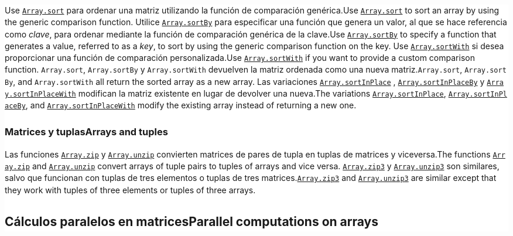 <span data-ttu-id="64e5c-246">Use [`Array.sort`](https://fsharp.github.io/fsharp-core-docs/reference/fsharp-collections-arraymodule.html#sort) para ordenar una matriz utilizando la función de comparación genérica.</span><span class="sxs-lookup"><span data-stu-id="64e5c-246">Use [`Array.sort`](https://fsharp.github.io/fsharp-core-docs/reference/fsharp-collections-arraymodule.html#sort) to sort an array by using the generic comparison function.</span></span> <span data-ttu-id="64e5c-247">Utilice [`Array.sortBy`](https://fsharp.github.io/fsharp-core-docs/reference/fsharp-collections-arraymodule.html#sortBy) para especificar una función que genera un valor, al que se hace referencia como *clave*, para ordenar mediante la función de comparación genérica de la clave.</span><span class="sxs-lookup"><span data-stu-id="64e5c-247">Use [`Array.sortBy`](https://fsharp.github.io/fsharp-core-docs/reference/fsharp-collections-arraymodule.html#sortBy) to specify a function that generates a value, referred to as a *key*, to sort by using the generic comparison function on the key.</span></span> <span data-ttu-id="64e5c-248">Use [`Array.sortWith`](https://fsharp.github.io/fsharp-core-docs/reference/fsharp-collections-arraymodule.html#sortWith) si desea proporcionar una función de comparación personalizada.</span><span class="sxs-lookup"><span data-stu-id="64e5c-248">Use [`Array.sortWith`](https://fsharp.github.io/fsharp-core-docs/reference/fsharp-collections-arraymodule.html#sortWith) if you want to provide a custom comparison function.</span></span> <span data-ttu-id="64e5c-249">`Array.sort`, `Array.sortBy` y `Array.sortWith` devuelven la matriz ordenada como una nueva matriz.</span><span class="sxs-lookup"><span data-stu-id="64e5c-249">`Array.sort`, `Array.sortBy`, and `Array.sortWith` all return the sorted array as a new array.</span></span> <span data-ttu-id="64e5c-250">Las variaciones [`Array.sortInPlace`](https://fsharp.github.io/fsharp-core-docs/reference/fsharp-collections-arraymodule.html#sortInPlace) , [`Array.sortInPlaceBy`](https://fsharp.github.io/fsharp-core-docs/reference/fsharp-collections-arraymodule.html#sortInPlaceBy) y [`Array.sortInPlaceWith`](https://fsharp.github.io/fsharp-core-docs/reference/fsharp-collections-arraymodule.html#sortInPlaceWith) modifican la matriz existente en lugar de devolver una nueva.</span><span class="sxs-lookup"><span data-stu-id="64e5c-250">The variations [`Array.sortInPlace`](https://fsharp.github.io/fsharp-core-docs/reference/fsharp-collections-arraymodule.html#sortInPlace), [`Array.sortInPlaceBy`](https://fsharp.github.io/fsharp-core-docs/reference/fsharp-collections-arraymodule.html#sortInPlaceBy), and [`Array.sortInPlaceWith`](https://fsharp.github.io/fsharp-core-docs/reference/fsharp-collections-arraymodule.html#sortInPlaceWith) modify the existing array instead of returning a new one.</span></span>

### <a name="arrays-and-tuples"></a><span data-ttu-id="64e5c-251">Matrices y tuplas</span><span class="sxs-lookup"><span data-stu-id="64e5c-251">Arrays and tuples</span></span>

<span data-ttu-id="64e5c-252">Las funciones [`Array.zip`](https://fsharp.github.io/fsharp-core-docs/reference/fsharp-collections-arraymodule.html#zip) y [`Array.unzip`](https://fsharp.github.io/fsharp-core-docs/reference/fsharp-collections-arraymodule.html#unzip) convierten matrices de pares de tupla en tuplas de matrices y viceversa.</span><span class="sxs-lookup"><span data-stu-id="64e5c-252">The functions [`Array.zip`](https://fsharp.github.io/fsharp-core-docs/reference/fsharp-collections-arraymodule.html#zip) and [`Array.unzip`](https://fsharp.github.io/fsharp-core-docs/reference/fsharp-collections-arraymodule.html#unzip) convert arrays of tuple pairs to tuples of arrays and vice versa.</span></span> <span data-ttu-id="64e5c-253">[`Array.zip3`](https://fsharp.github.io/fsharp-core-docs/reference/fsharp-collections-arraymodule.html#zip3) y [`Array.unzip3`](https://fsharp.github.io/fsharp-core-docs/reference/fsharp-collections-arraymodule.html#unzip3) son similares, salvo que funcionan con tuplas de tres elementos o tuplas de tres matrices.</span><span class="sxs-lookup"><span data-stu-id="64e5c-253">[`Array.zip3`](https://fsharp.github.io/fsharp-core-docs/reference/fsharp-collections-arraymodule.html#zip3) and [`Array.unzip3`](https://fsharp.github.io/fsharp-core-docs/reference/fsharp-collections-arraymodule.html#unzip3) are similar except that they work with tuples of three elements or tuples of three arrays.</span></span>

## <a name="parallel-computations-on-arrays"></a><span data-ttu-id="64e5c-254">Cálculos paralelos en matrices</span><span class="sxs-lookup"><span data-stu-id="64e5c-254">Parallel computations on arrays</span></span>
